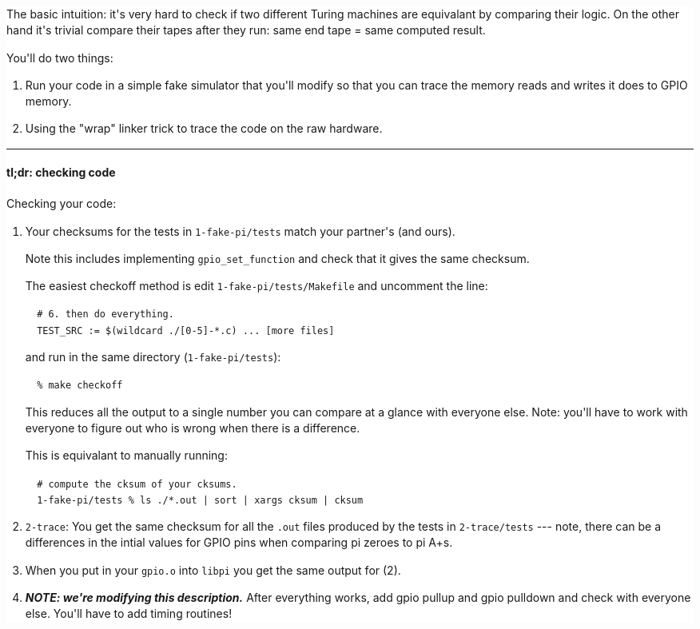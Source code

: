 The basic intuition: it's very hard to check if two different Turing
machines are equivalant by comparing their logic.  On the other hand
it's trivial compare their tapes after they run: same end tape = same
computed result.


You'll do two things:
  1. Run your code in a simple fake simulator that you'll modify
     so that you can trace the memory reads and writes it does to 
     GPIO memory.  

  2. Using the "wrap" linker trick to trace the code on the raw 
     hardware.  

----------------------------------------------------------------------
#### tl;dr: checking code

Checking your code:

   1. Your checksums for the tests in `1-fake-pi/tests` match your
      partner's (and ours).

      Note this includes implementing `gpio_set_function` and check that it 
      gives the same checksum. 

      The easiest checkoff method is edit 
      `1-fake-pi/tests/Makefile` and uncomment the line:

            # 6. then do everything.
            TEST_SRC := $(wildcard ./[0-5]-*.c) ... [more files]

      and run in the same directory (`1-fake-pi/tests`):

            % make checkoff

      This reduces all the output to a single number you can compare
      at a glance with everyone else.  Note: you'll have to work with
      everyone to figure out who is wrong when there is a difference.

      This is equivalant to  manually running:

            # compute the cksum of your cksums.
            1-fake-pi/tests % ls ./*.out | sort | xargs cksum | cksum

   2. `2-trace`: You get the same checksum for all the `.out` files
      produced by the tests in `2-trace/tests` --- note, there can be a
      differences in the intial values for GPIO pins when comparing pi
      zeroes to pi A+s.

   3. When you put in your `gpio.o` into `libpi` you get the same output
      for (2).

   4. ***NOTE: we're modifying this description.***
      After everything works, add gpio pullup and gpio pulldown and check
      with everyone else.  You'll have to add timing routines!
